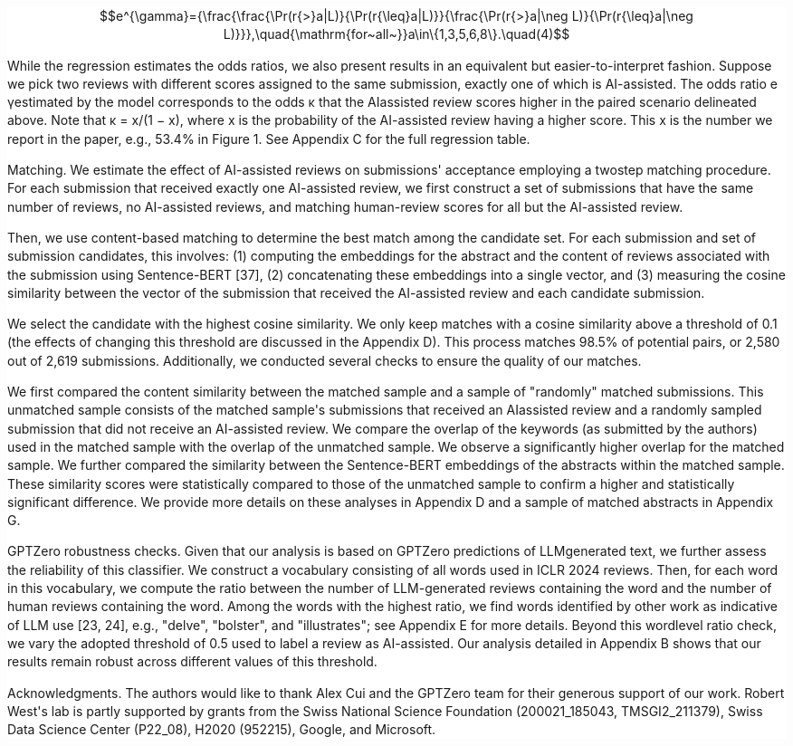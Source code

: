 $$e^{\gamma}={\frac{\frac{\Pr(r{>}a|L)}{\Pr(r{\leq}a|L)}}{\frac{\Pr(r{>}a|\neg L)}{\Pr(r{\leq}a|\neg L)}}},\quad{\mathrm{for~all~}}a\in\{1,3,5,6,8\}.\quad(4)$$

While the regression estimates the odds ratios, we also present results in an equivalent but easier-to-interpret fashion. Suppose we pick two reviews with different scores assigned to the same submission, exactly one of which is AI-assisted. The odds ratio e γestimated by the model corresponds to the odds κ that the AIassisted review scores higher in the paired scenario delineated above. Note that κ = x/(1 − x), where x is the probability of the AI-assisted review having a higher score. This x is the number we report in the paper, e.g., 53.4% in Figure 1. See Appendix C for the full regression table.

Matching. We estimate the effect of AI-assisted reviews on submissions' acceptance employing a twostep matching procedure. For each submission that received exactly one AI-assisted review, we first construct a set of submissions that have the same number of reviews, no AI-assisted reviews, and matching human-review scores for all but the AI-assisted review.

Then, we use content-based matching to determine the best match among the candidate set. For each submission and set of submission candidates, this involves: (1) computing the embeddings for the abstract and the content of reviews associated with the submission using Sentence-BERT [37], (2) concatenating these embeddings into a single vector, and (3)
measuring the cosine similarity between the vector of the submission that received the AI-assisted review and each candidate submission.

We select the candidate with the highest cosine similarity. We only keep matches with a cosine similarity above a threshold of 0.1 (the effects of changing this threshold are discussed in the Appendix D). This process matches 98.5% of potential pairs, or 2,580 out of 2,619 submissions. Additionally, we conducted several checks to ensure the quality of our matches.

We first compared the content similarity between the matched sample and a sample of "randomly" matched submissions. This unmatched sample consists of the matched sample's submissions that received an AIassisted review and a randomly sampled submission that did not receive an AI-assisted review. We compare the overlap of the keywords (as submitted by the authors) used in the matched sample with the overlap of the unmatched sample. We observe a significantly higher overlap for the matched sample. We further compared the similarity between the Sentence-BERT
embeddings of the abstracts within the matched sample. These similarity scores were statistically compared to those of the unmatched sample to confirm a higher and statistically significant difference. We provide more details on these analyses in Appendix D
and a sample of matched abstracts in Appendix G.

GPTZero robustness checks. Given that our analysis is based on GPTZero predictions of LLMgenerated text, we further assess the reliability of this classifier. We construct a vocabulary consisting of all words used in ICLR 2024 reviews. Then, for each word in this vocabulary, we compute the ratio between the number of LLM-generated reviews containing the word and the number of human reviews containing the word. Among the words with the highest ratio, we find words identified by other work as indicative of LLM
use [23, 24], e.g., "delve", "bolster", and "illustrates";
see Appendix E for more details. Beyond this wordlevel ratio check, we vary the adopted threshold of 0.5 used to label a review as AI-assisted. Our analysis detailed in Appendix B shows that our results remain robust across different values of this threshold.

Acknowledgments. The authors would like to thank Alex Cui and the GPTZero team for their generous support of our work. Robert West's lab is partly supported by grants from the Swiss National Science Foundation (200021_185043, TMSGI2_211379), Swiss Data Science Center (P22_08), H2020 (952215),
Google, and Microsoft.
